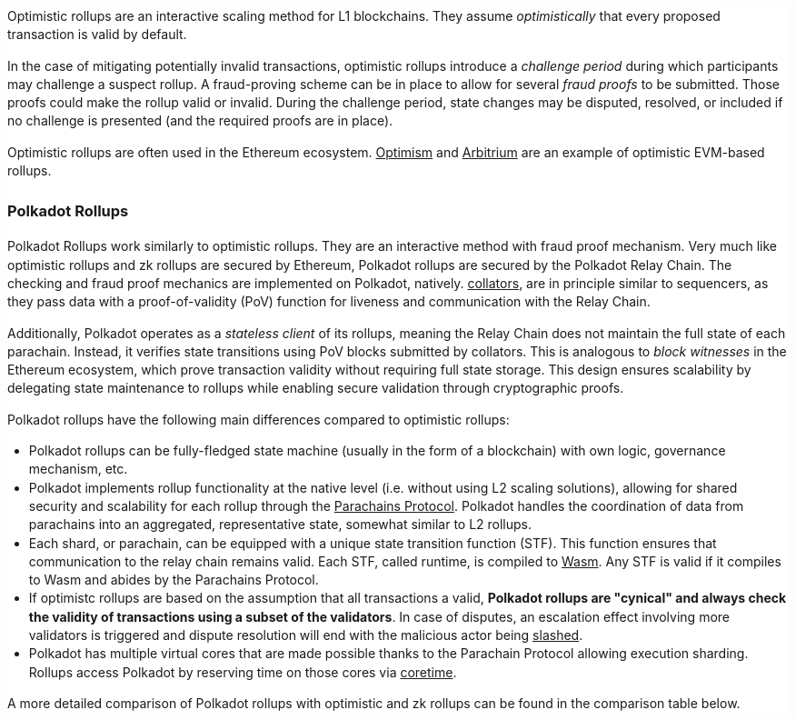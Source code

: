Optimistic rollups are an interactive scaling method for L1 blockchains. They assume
_optimistically_ that every proposed transaction is valid by default.

In the case of mitigating potentially invalid transactions, optimistic rollups introduce a
_challenge period_ during which participants may challenge a suspect rollup. A fraud-proving scheme
can be in place to allow for several _fraud proofs_ to be submitted. Those proofs could make the
rollup valid or invalid. During the challenge period, state changes may be disputed, resolved, or
included if no challenge is presented (and the required proofs are in place).

Optimistic rollups are often used in the Ethereum ecosystem. [Optimism](https://www.optimism.io/)
and [Arbitrium](https://bridge.arbitrum.io/) are an example of optimistic EVM-based rollups.

### Polkadot Rollups

Polkadot Rollups work similarly to optimistic rollups. They are an interactive method with fraud
proof mechanism. Very much like optimistic rollups and zk rollups are secured by Ethereum, Polkadot
rollups are secured by the Polkadot Relay Chain. The checking and fraud proof mechanics are
implemented on Polkadot, natively. [collators](./learn-collator.md), are in principle similar to
sequencers, as they pass data with a proof-of-validity (PoV) function for liveness and communication
with the Relay Chain.

Additionally, Polkadot operates as a _stateless client_ of its rollups, meaning the Relay Chain does
not maintain the full state of each parachain. Instead, it verifies state transitions using PoV
blocks submitted by collators. This is analogous to _block witnesses_ in the Ethereum ecosystem,
which prove transaction validity without requiring full state storage. This design ensures
scalability by delegating state maintenance to rollups while enabling secure validation through
cryptographic proofs.

Polkadot rollups have the following main differences compared to optimistic rollups:

- Polkadot rollups can be fully-fledged state machine (usually in the form of a blockchain) with own
  logic, governance mechanism, etc.
- Polkadot implements rollup functionality at the native level (i.e. without using L2 scaling
  solutions), allowing for shared security and scalability for each rollup through the
  [Parachains Protocol](./learn-parachains-protocol.md). Polkadot handles the coordination of data
  from parachains into an aggregated, representative state, somewhat similar to L2 rollups.
- Each shard, or parachain, can be equipped with a unique state transition function (STF). This
  function ensures that communication to the relay chain remains valid. Each STF, called runtime, is
  compiled to [Wasm](https://wiki.polkadot.network/docs/learn-wasm). Any STF is valid if it compiles
  to Wasm and abides by the Parachains Protocol.
- If optimistc rollups are based on the assumption that all transactions a valid, **Polkadot rollups
  are "cynical" and always check the validity of transactions using a subset of the validators**. In
  case of disputes, an escalation effect involving more validators is triggered and dispute
  resolution will end with the malicious actor being [slashed](./learn-offenses.md).
- Polkadot has multiple virtual cores that are made possible thanks to the Parachain Protocol
  allowing execution sharding. Rollups access Polkadot by reserving time on those cores via
  [coretime](./learn-agile-coretime.md).

A more detailed comparison of Polkadot rollups with optimistic and zk rollups can be found in the
comparison table below.
